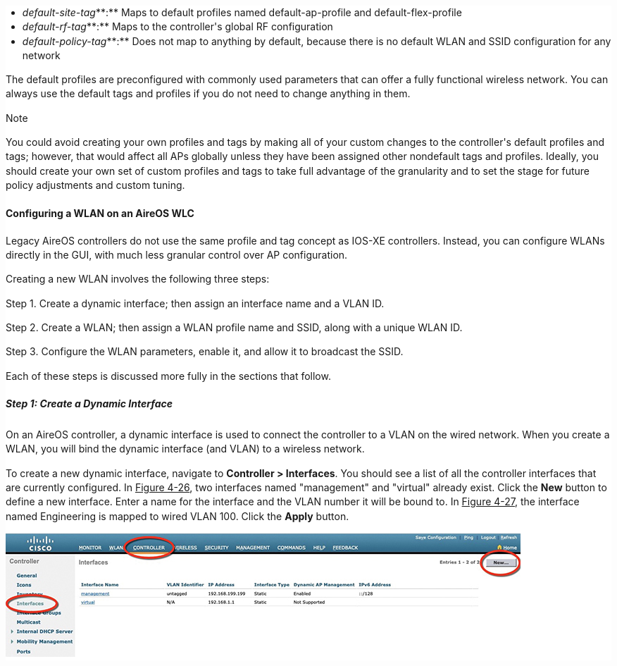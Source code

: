 * *default-site-tag***:** Maps to default profiles named default-ap-profile and default-flex-profile
* *default-rf-tag***:** Maps to the controller's global RF configuration
* *default-policy-tag***:** Does not map to anything by default, because there is no default WLAN and SSID configuration for any network

The default profiles are preconfigured with commonly used parameters that can offer a fully functional wireless network. You can always use the default tags and profiles if you do not need to change anything in them.

Note

You could avoid creating your own profiles and tags by making all of your custom changes to the controller's default profiles and tags; however, that would affect all APs globally unless they have been assigned other nondefault tags and profiles. Ideally, you should create your own set of custom profiles and tags to take full advantage of the granularity and to set the stage for future policy adjustments and custom tuning.

#### Configuring a WLAN on an AireOS WLC

Legacy AireOS controllers do not use the same profile and tag concept as IOS-XE controllers. Instead, you can configure WLANs directly in the GUI, with much less granular control over AP configuration.

Creating a new WLAN involves the following three steps:

Step 1. Create a dynamic interface; then assign an interface name and a VLAN ID.

Step 2. Create a WLAN; then assign a WLAN profile name and SSID, along with a unique WLAN ID.

Step 3. Configure the WLAN parameters, enable it, and allow it to broadcast the SSID.

Each of these steps is discussed more fully in the sections that follow.

##### Step 1: Create a Dynamic Interface

On an AireOS controller, a dynamic interface is used to connect the controller to a VLAN on the wired network. When you create a WLAN, you will bind the dynamic interface (and VLAN) to a wireless network.

To create a new dynamic interface, navigate to **Controller > Interfaces**. You should see a list of all the controller interfaces that are currently configured. In [Figure 4-26](vol2_ch04.md#ch04fig26), two interfaces named "management" and "virtual" already exist. Click the **New** button to define a new interface. Enter a name for the interface and the VLAN number it will be bound to. In [Figure 4-27](vol2_ch04.md#ch04fig27), the interface named Engineering is mapped to wired VLAN 100. Click the **Apply** button.

![A screenshot displays the interface for viewing a list of dynamic interfaces on a Cisco network device.](images/vol2_04fig26.jpg)
